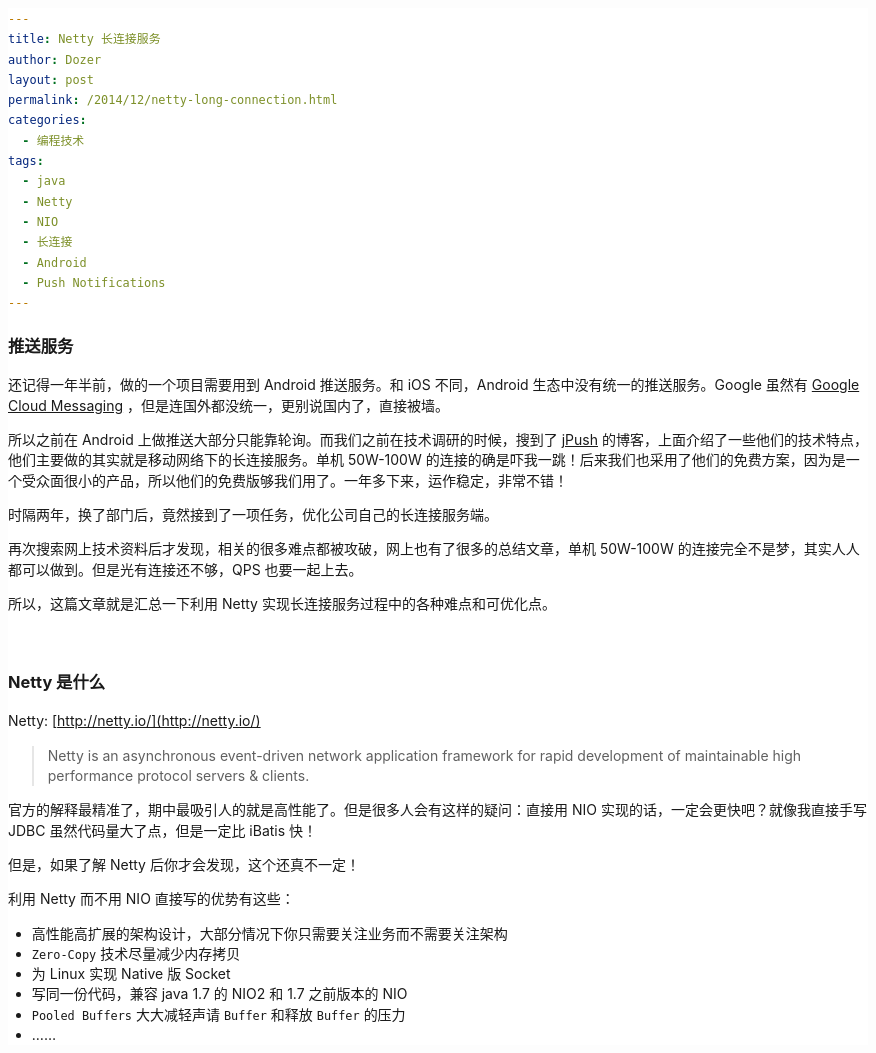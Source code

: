 ```yaml
---
title: Netty 长连接服务
author: Dozer
layout: post
permalink: /2014/12/netty-long-connection.html
categories:
  - 编程技术
tags:
  - java
  - Netty
  - NIO
  - 长连接
  - Android
  - Push Notifications
---
```


### 推送服务

还记得一年半前，做的一个项目需要用到 Android 推送服务。和 iOS 不同，Android 生态中没有统一的推送服务。Google 虽然有 [Google Cloud Messaging](http://zh.wikipedia.org/wiki/Google%E9%9B%B2%E7%AB%AF%E9%80%9A%E8%A8%8A) ，但是连国外都没统一，更别说国内了，直接被墙。

所以之前在 Android 上做推送大部分只能靠轮询。而我们之前在技术调研的时候，搜到了 [jPush](https://www.jpush.cn/) 的博客，上面介绍了一些他们的技术特点，他们主要做的其实就是移动网络下的长连接服务。单机 50W-100W 的连接的确是吓我一跳！后来我们也采用了他们的免费方案，因为是一个受众面很小的产品，所以他们的免费版够我们用了。一年多下来，运作稳定，非常不错！

时隔两年，换了部门后，竟然接到了一项任务，优化公司自己的长连接服务端。



再次搜索网上技术资料后才发现，相关的很多难点都被攻破，网上也有了很多的总结文章，单机 50W-100W 的连接完全不是梦，其实人人都可以做到。但是光有连接还不够，QPS 也要一起上去。

所以，这篇文章就是汇总一下利用 Netty 实现长连接服务过程中的各种难点和可优化点。

&nbsp;

### Netty 是什么

Netty: [http://netty.io/](http://netty.io/)

> Netty is an asynchronous event-driven network application framework
for rapid development of maintainable high performance protocol servers & clients.

官方的解释最精准了，期中最吸引人的就是高性能了。但是很多人会有这样的疑问：直接用 NIO 实现的话，一定会更快吧？就像我直接手写 JDBC 虽然代码量大了点，但是一定比 iBatis 快！

但是，如果了解 Netty 后你才会发现，这个还真不一定！

利用 Netty 而不用 NIO 直接写的优势有这些：

* 高性能高扩展的架构设计，大部分情况下你只需要关注业务而不需要关注架构
* `Zero-Copy` 技术尽量减少内存拷贝
* 为 Linux 实现 Native 版 Socket
* 写同一份代码，兼容 java 1.7 的 NIO2 和 1.7 之前版本的 NIO
* `Pooled Buffers` 大大减轻声请 `Buffer` 和释放 `Buffer` 的压力
* ……
